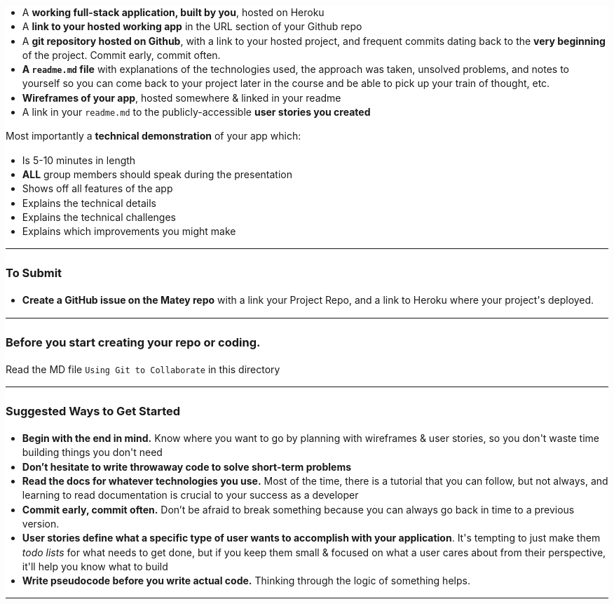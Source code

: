 * A **working full-stack application, built by you**, hosted on Heroku
* A **link to your hosted working app** in the URL section of your Github repo
* A **git repository hosted on Github**, with a link to your hosted project,  and 
frequent commits dating back to the **very beginning** of the project. Commit early, 
commit often.
* **A ``readme.md`` file** with explanations of the technologies used, the approach 
was taken, unsolved problems, and notes to yourself so you can come back to your 
project later in the course and be able to pick up your train of thought, etc.
* **Wireframes of your app**, hosted somewhere & linked in your readme
* A link in your ``readme.md`` to the publicly-accessible **user stories you created**

Most importantly a **technical demonstration** of your app which:

* Is 5-10 minutes in length
* **ALL** group members should speak during the presentation
* Shows off all features of the app
* Explains the technical details
* Explains the technical challenges
* Explains which improvements you might make

---

### To Submit

* **Create a GitHub issue on the Matey repo** with a link your Project Repo, and 
a link to Heroku where your project's deployed.

---

### Before you start creating your repo or coding.

Read the MD file `Using Git to Collaborate` in this directory

---

### Suggested Ways to Get Started

* **Begin with the end in mind.** Know where you want to go by planning with 
wireframes & user stories, so you don't waste time building things you don't need
* **Don’t hesitate to write throwaway code to solve short-term problems**
* **Read the docs for whatever technologies you use.** Most of the time, there is a 
tutorial that you can follow, but not always, and learning to read documentation is 
crucial to your success as a developer
* **Commit early, commit often.** Don’t be afraid to break something because you can 
always go back in time to a previous version.
* **User stories define what a specific type of user wants to accomplish with your 
application**. It's tempting to just make them _todo lists_ for what needs to get 
done, but if you keep them small & focused on what a user cares about from their 
perspective, it'll help you know what to build
* **Write pseudocode before you write actual code.** Thinking through the logic of 
something helps.

---
